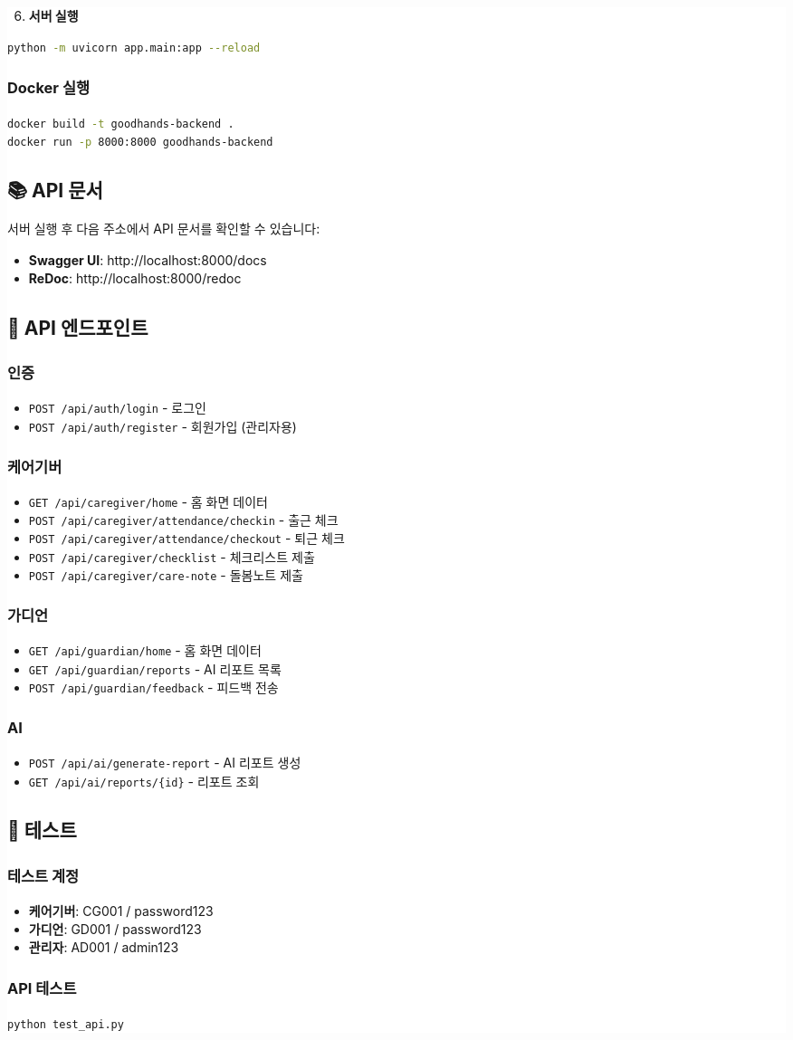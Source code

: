6. **서버 실행**
```bash
python -m uvicorn app.main:app --reload
```

### Docker 실행

```bash
docker build -t goodhands-backend .
docker run -p 8000:8000 goodhands-backend
```

## 📚 API 문서

서버 실행 후 다음 주소에서 API 문서를 확인할 수 있습니다:

- **Swagger UI**: http://localhost:8000/docs
- **ReDoc**: http://localhost:8000/redoc

## 🔐 API 엔드포인트

### 인증
- `POST /api/auth/login` - 로그인
- `POST /api/auth/register` - 회원가입 (관리자용)

### 케어기버
- `GET /api/caregiver/home` - 홈 화면 데이터
- `POST /api/caregiver/attendance/checkin` - 출근 체크
- `POST /api/caregiver/attendance/checkout` - 퇴근 체크
- `POST /api/caregiver/checklist` - 체크리스트 제출
- `POST /api/caregiver/care-note` - 돌봄노트 제출

### 가디언
- `GET /api/guardian/home` - 홈 화면 데이터
- `GET /api/guardian/reports` - AI 리포트 목록
- `POST /api/guardian/feedback` - 피드백 전송

### AI
- `POST /api/ai/generate-report` - AI 리포트 생성
- `GET /api/ai/reports/{id}` - 리포트 조회

## 🧪 테스트

### 테스트 계정
- **케어기버**: CG001 / password123
- **가디언**: GD001 / password123
- **관리자**: AD001 / admin123

### API 테스트
```bash
python test_api.py
```
